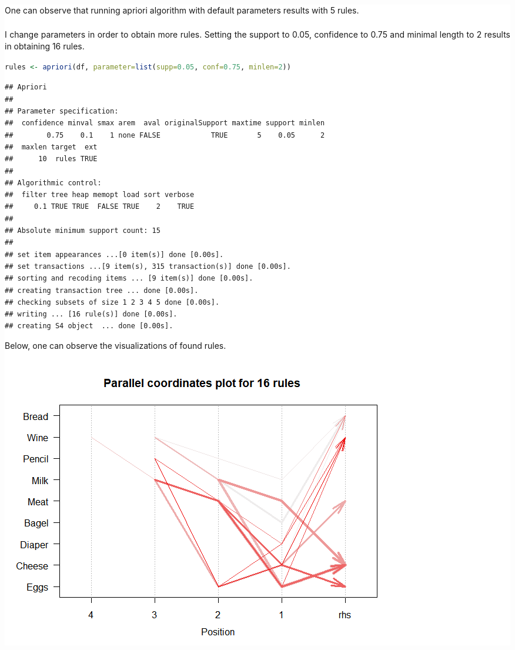 <div style="text-align: justify">
One can observe that running apriori algorithm with default parameters results with 5 rules.</br>
</br>
I change parameters in order to obtain more rules. Setting the support to 0.05, confidence to 0.75 and minimal length to 2 results in obtaining 16 rules.
</div>


```r
rules <- apriori(df, parameter=list(supp=0.05, conf=0.75, minlen=2)) 
```

```
## Apriori
## 
## Parameter specification:
##  confidence minval smax arem  aval originalSupport maxtime support minlen
##        0.75    0.1    1 none FALSE            TRUE       5    0.05      2
##  maxlen target  ext
##      10  rules TRUE
## 
## Algorithmic control:
##  filter tree heap memopt load sort verbose
##     0.1 TRUE TRUE  FALSE TRUE    2    TRUE
## 
## Absolute minimum support count: 15 
## 
## set item appearances ...[0 item(s)] done [0.00s].
## set transactions ...[9 item(s), 315 transaction(s)] done [0.00s].
## sorting and recoding items ... [9 item(s)] done [0.00s].
## creating transaction tree ... done [0.00s].
## checking subsets of size 1 2 3 4 5 done [0.00s].
## writing ... [16 rule(s)] done [0.00s].
## creating S4 object  ... done [0.00s].
```

<div style="text-align: justify">
Below, one can observe the visualizations of found rules.
</div>

![](association_rules_files/figure-html/unnamed-chunk-7-1.png)
